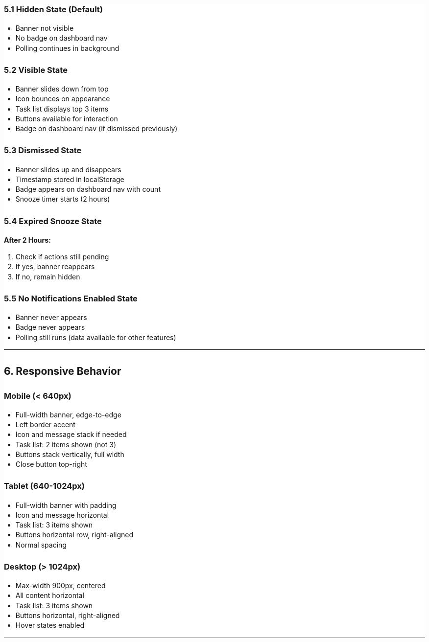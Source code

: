 ### 5.1 Hidden State (Default)
- Banner not visible
- No badge on dashboard nav
- Polling continues in background

### 5.2 Visible State
- Banner slides down from top
- Icon bounces on appearance
- Task list displays top 3 items
- Buttons available for interaction
- Badge on dashboard nav (if dismissed previously)

### 5.3 Dismissed State
- Banner slides up and disappears
- Timestamp stored in localStorage
- Badge appears on dashboard nav with count
- Snooze timer starts (2 hours)

### 5.4 Expired Snooze State
**After 2 Hours:**
1. Check if actions still pending
2. If yes, banner reappears
3. If no, remain hidden

### 5.5 No Notifications Enabled State
- Banner never appears
- Badge never appears
- Polling still runs (data available for other features)

---

## 6. Responsive Behavior

### Mobile (< 640px)
- Full-width banner, edge-to-edge
- Left border accent
- Icon and message stack if needed
- Task list: 2 items shown (not 3)
- Buttons stack vertically, full width
- Close button top-right

### Tablet (640-1024px)
- Full-width banner with padding
- Icon and message horizontal
- Task list: 3 items shown
- Buttons horizontal row, right-aligned
- Normal spacing

### Desktop (> 1024px)
- Max-width 900px, centered
- All content horizontal
- Task list: 3 items shown
- Buttons horizontal, right-aligned
- Hover states enabled

---